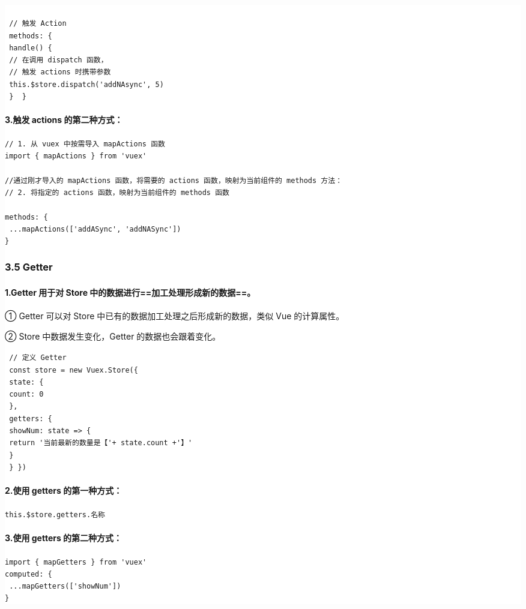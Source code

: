 ```

 // 触发 Action 
 methods: { 
 handle() { 
 // 在调用 dispatch 函数， 
 // 触发 actions 时携带参数 
 this.$store.dispatch('addNAsync', 5) 
 }  } 
```

#### 3.触发 actions 的第二种方式： 

```
// 1. 从 vuex 中按需导入 mapActions 函数 
import { mapActions } from 'vuex' 

//通过刚才导入的 mapActions 函数，将需要的 actions 函数，映射为当前组件的 methods 方法： 
// 2. 将指定的 actions 函数，映射为当前组件的 methods 函数 

methods: { 
 ...mapActions(['addASync', 'addNASync']) 
}
```

### 3.5 Getter

#### 1.Getter 用于对 Store 中的数据进行==加工处理形成新的数据==。 

① Getter 可以对 Store 中已有的数据加工处理之后形成新的数据，类似 Vue 的计算属性。 

② Store 中数据发生变化，Getter 的数据也会跟着变化。 

```
 // 定义 Getter 
 const store = new Vuex.Store({ 
 state: { 
 count: 0 
 }, 
 getters: { 
 showNum: state => { 
 return '当前最新的数量是【'+ state.count +'】' 
 } 
 } })
```

#### 2.使用 getters 的第一种方式： 

```
this.$store.getters.名称 
```

#### 3.使用 getters 的第二种方式： 

```
import { mapGetters } from 'vuex' 
computed: { 
 ...mapGetters(['showNum']) 
}
```

